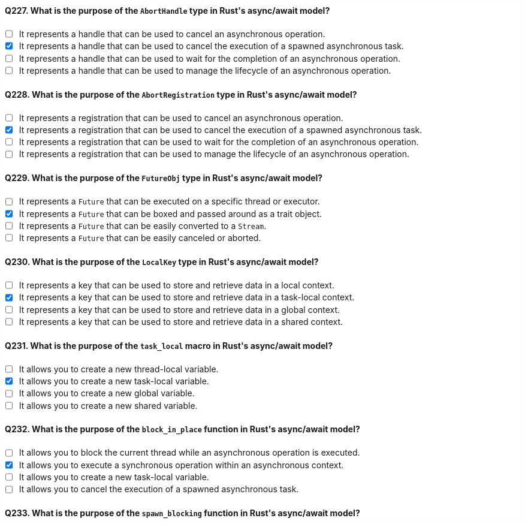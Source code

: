 #### Q227. What is the purpose of the `AbortHandle` type in Rust's async/await model?

- [ ] It represents a handle that can be used to cancel an asynchronous operation.
- [x] It represents a handle that can be used to cancel the execution of a spawned asynchronous task.
- [ ] It represents a handle that can be used to wait for the completion of an asynchronous operation.
- [ ] It represents a handle that can be used to manage the lifecycle of an asynchronous operation.

#### Q228. What is the purpose of the `AbortRegistration` type in Rust's async/await model?

- [ ] It represents a registration that can be used to cancel an asynchronous operation.
- [x] It represents a registration that can be used to cancel the execution of a spawned asynchronous task.
- [ ] It represents a registration that can be used to wait for the completion of an asynchronous operation.
- [ ] It represents a registration that can be used to manage the lifecycle of an asynchronous operation.

#### Q229. What is the purpose of the `FutureObj` type in Rust's async/await model?

- [ ] It represents a `Future` that can be executed on a specific thread or executor.
- [x] It represents a `Future` that can be boxed and passed around as a trait object.
- [ ] It represents a `Future` that can be easily converted to a `Stream`.
- [ ] It represents a `Future` that can be easily canceled or aborted.

#### Q230. What is the purpose of the `LocalKey` type in Rust's async/await model?

- [ ] It represents a key that can be used to store and retrieve data in a local context.
- [x] It represents a key that can be used to store and retrieve data in a task-local context.
- [ ] It represents a key that can be used to store and retrieve data in a global context.
- [ ] It represents a key that can be used to store and retrieve data in a shared context.

#### Q231. What is the purpose of the `task_local` macro in Rust's async/await model?

- [ ] It allows you to create a new thread-local variable.
- [x] It allows you to create a new task-local variable.
- [ ] It allows you to create a new global variable.
- [ ] It allows you to create a new shared variable.

#### Q232. What is the purpose of the `block_in_place` function in Rust's async/await model?

- [ ] It allows you to block the current thread while an asynchronous operation is executed.
- [x] It allows you to execute a synchronous operation within an asynchronous context.
- [ ] It allows you to create a new task-local variable.
- [ ] It allows you to cancel the execution of a spawned asynchronous task.

#### Q233. What is the purpose of the `spawn_blocking` function in Rust's async/await model?
